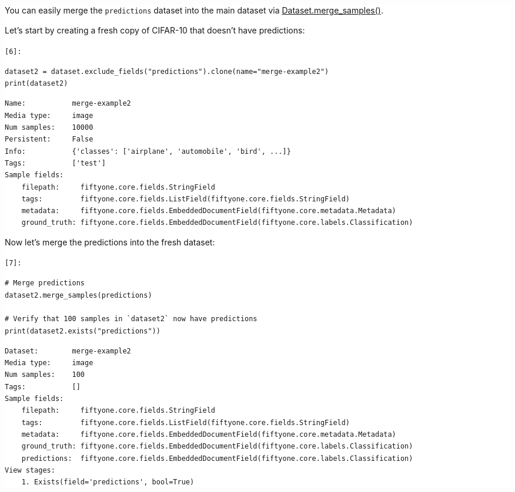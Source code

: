You can easily merge the `predictions` dataset into the main dataset via [Dataset.merge\_samples()](https://voxel51.com/docs/fiftyone/api/fiftyone.core.dataset.html?highlight=merge_samples#fiftyone.core.dataset.Dataset.merge_samples).

Let’s start by creating a fresh copy of CIFAR-10 that doesn’t have predictions:

```
[6]:

```

```
dataset2 = dataset.exclude_fields("predictions").clone(name="merge-example2")
print(dataset2)

```

```
Name:           merge-example2
Media type:     image
Num samples:    10000
Persistent:     False
Info:           {'classes': ['airplane', 'automobile', 'bird', ...]}
Tags:           ['test']
Sample fields:
    filepath:     fiftyone.core.fields.StringField
    tags:         fiftyone.core.fields.ListField(fiftyone.core.fields.StringField)
    metadata:     fiftyone.core.fields.EmbeddedDocumentField(fiftyone.core.metadata.Metadata)
    ground_truth: fiftyone.core.fields.EmbeddedDocumentField(fiftyone.core.labels.Classification)

```

Now let’s merge the predictions into the fresh dataset:

```
[7]:

```

```
# Merge predictions
dataset2.merge_samples(predictions)

# Verify that 100 samples in `dataset2` now have predictions
print(dataset2.exists("predictions"))

```

```
Dataset:        merge-example2
Media type:     image
Num samples:    100
Tags:           []
Sample fields:
    filepath:     fiftyone.core.fields.StringField
    tags:         fiftyone.core.fields.ListField(fiftyone.core.fields.StringField)
    metadata:     fiftyone.core.fields.EmbeddedDocumentField(fiftyone.core.metadata.Metadata)
    ground_truth: fiftyone.core.fields.EmbeddedDocumentField(fiftyone.core.labels.Classification)
    predictions:  fiftyone.core.fields.EmbeddedDocumentField(fiftyone.core.labels.Classification)
View stages:
    1. Exists(field='predictions', bool=True)

```

